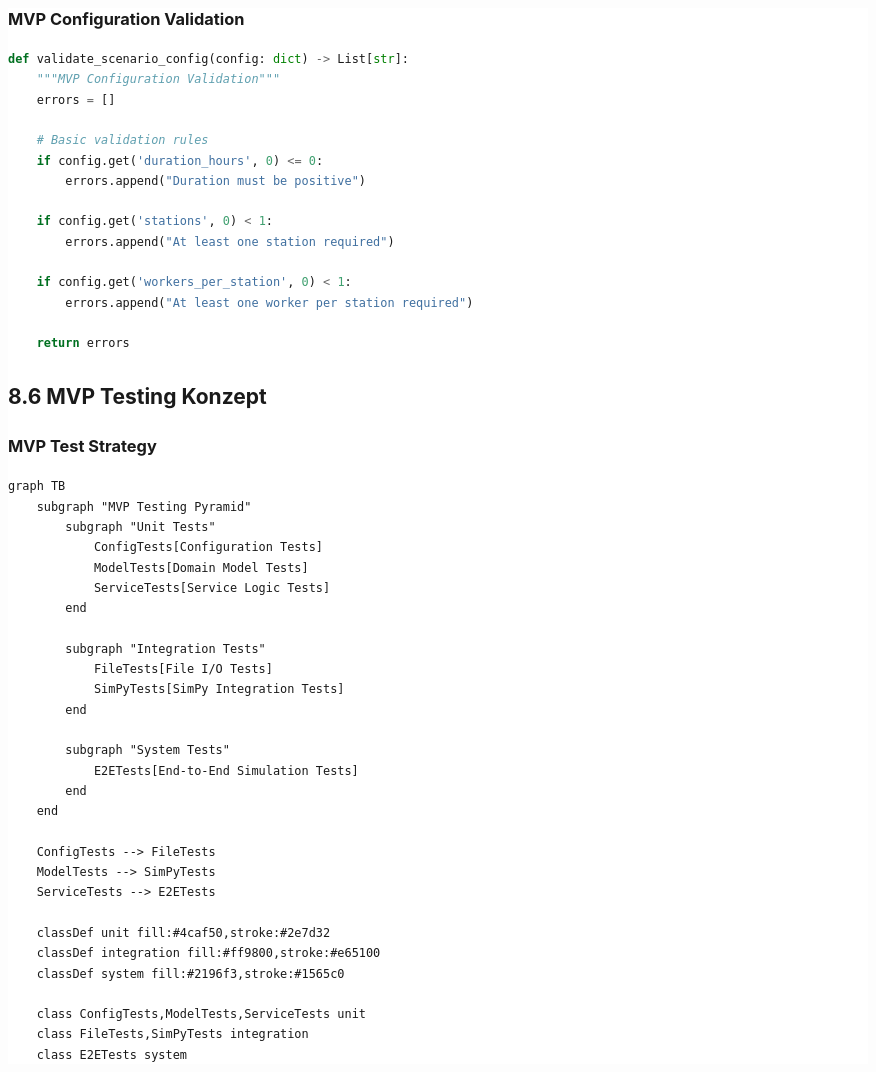 ### MVP Configuration Validation

```python
def validate_scenario_config(config: dict) -> List[str]:
    """MVP Configuration Validation"""
    errors = []

    # Basic validation rules
    if config.get('duration_hours', 0) <= 0:
        errors.append("Duration must be positive")

    if config.get('stations', 0) < 1:
        errors.append("At least one station required")

    if config.get('workers_per_station', 0) < 1:
        errors.append("At least one worker per station required")

    return errors
```

## 8.6 MVP Testing Konzept

### MVP Test Strategy

```mermaid
graph TB
    subgraph "MVP Testing Pyramid"
        subgraph "Unit Tests"
            ConfigTests[Configuration Tests]
            ModelTests[Domain Model Tests]
            ServiceTests[Service Logic Tests]
        end

        subgraph "Integration Tests"
            FileTests[File I/O Tests]
            SimPyTests[SimPy Integration Tests]
        end

        subgraph "System Tests"
            E2ETests[End-to-End Simulation Tests]
        end
    end

    ConfigTests --> FileTests
    ModelTests --> SimPyTests
    ServiceTests --> E2ETests

    classDef unit fill:#4caf50,stroke:#2e7d32
    classDef integration fill:#ff9800,stroke:#e65100
    classDef system fill:#2196f3,stroke:#1565c0

    class ConfigTests,ModelTests,ServiceTests unit
    class FileTests,SimPyTests integration
    class E2ETests system
```

